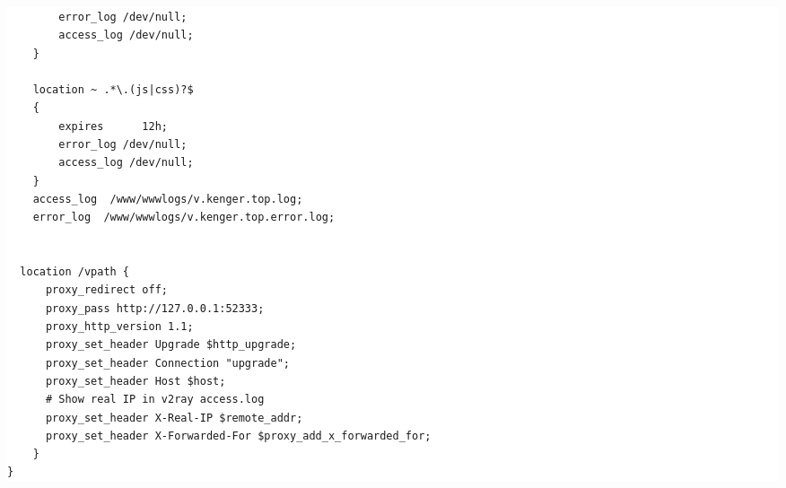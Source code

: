 ```
        error_log /dev/null;
        access_log /dev/null;
    }

    location ~ .*\.(js|css)?$
    {
        expires      12h;
        error_log /dev/null;
        access_log /dev/null;
    }
    access_log  /www/wwwlogs/v.kenger.top.log;
    error_log  /www/wwwlogs/v.kenger.top.error.log;
    
    
  location /vpath {
      proxy_redirect off;
      proxy_pass http://127.0.0.1:52333;
      proxy_http_version 1.1;
      proxy_set_header Upgrade $http_upgrade;
      proxy_set_header Connection "upgrade";
      proxy_set_header Host $host;
      # Show real IP in v2ray access.log
      proxy_set_header X-Real-IP $remote_addr;
      proxy_set_header X-Forwarded-For $proxy_add_x_forwarded_for;
    }
}
```

